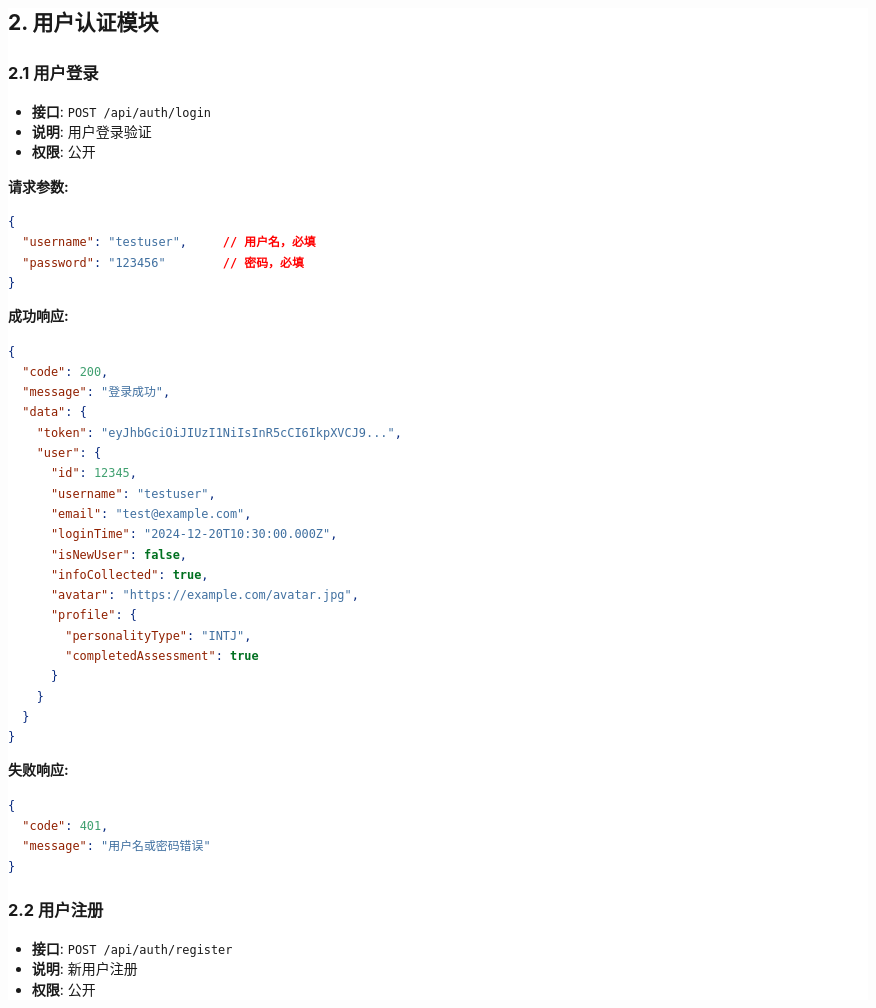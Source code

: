 
## 2. 用户认证模块

### 2.1 用户登录
- **接口**: `POST /api/auth/login`
- **说明**: 用户登录验证
- **权限**: 公开

**请求参数:**
```json
{
  "username": "testuser",     // 用户名，必填
  "password": "123456"        // 密码，必填
}
```

**成功响应:**
```json
{
  "code": 200,
  "message": "登录成功",
  "data": {
    "token": "eyJhbGciOiJIUzI1NiIsInR5cCI6IkpXVCJ9...",
    "user": {
      "id": 12345,
      "username": "testuser",
      "email": "test@example.com",
      "loginTime": "2024-12-20T10:30:00.000Z",
      "isNewUser": false,
      "infoCollected": true,
      "avatar": "https://example.com/avatar.jpg",
      "profile": {
        "personalityType": "INTJ",
        "completedAssessment": true
      }
    }
  }
}
```

**失败响应:**
```json
{
  "code": 401,
  "message": "用户名或密码错误"
}
```

### 2.2 用户注册
- **接口**: `POST /api/auth/register`
- **说明**: 新用户注册
- **权限**: 公开
